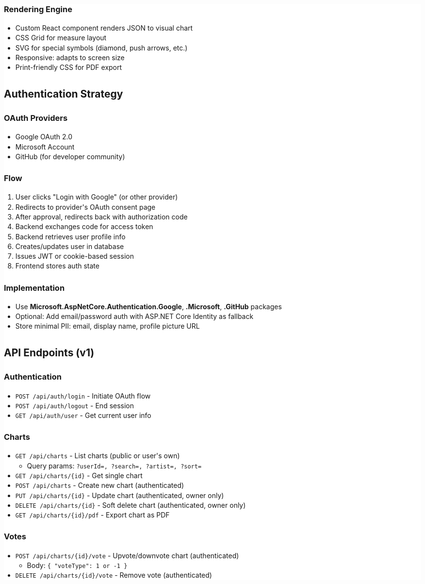 ### Rendering Engine
- Custom React component renders JSON to visual chart
- CSS Grid for measure layout
- SVG for special symbols (diamond, push arrows, etc.)
- Responsive: adapts to screen size
- Print-friendly CSS for PDF export

## Authentication Strategy

### OAuth Providers
- Google OAuth 2.0
- Microsoft Account
- GitHub (for developer community)

### Flow
1. User clicks "Login with Google" (or other provider)
2. Redirects to provider's OAuth consent page
3. After approval, redirects back with authorization code
4. Backend exchanges code for access token
5. Backend retrieves user profile info
6. Creates/updates user in database
7. Issues JWT or cookie-based session
8. Frontend stores auth state

### Implementation
- Use **Microsoft.AspNetCore.Authentication.Google**, **.Microsoft**, **.GitHub** packages
- Optional: Add email/password auth with ASP.NET Core Identity as fallback
- Store minimal PII: email, display name, profile picture URL

## API Endpoints (v1)

### Authentication
- `POST /api/auth/login` - Initiate OAuth flow
- `POST /api/auth/logout` - End session
- `GET /api/auth/user` - Get current user info

### Charts
- `GET /api/charts` - List charts (public or user's own)
  - Query params: `?userId=, ?search=, ?artist=, ?sort=`
- `GET /api/charts/{id}` - Get single chart
- `POST /api/charts` - Create new chart (authenticated)
- `PUT /api/charts/{id}` - Update chart (authenticated, owner only)
- `DELETE /api/charts/{id}` - Soft delete chart (authenticated, owner only)
- `GET /api/charts/{id}/pdf` - Export chart as PDF

### Votes
- `POST /api/charts/{id}/vote` - Upvote/downvote chart (authenticated)
  - Body: `{ "voteType": 1 or -1 }`
- `DELETE /api/charts/{id}/vote` - Remove vote (authenticated)
